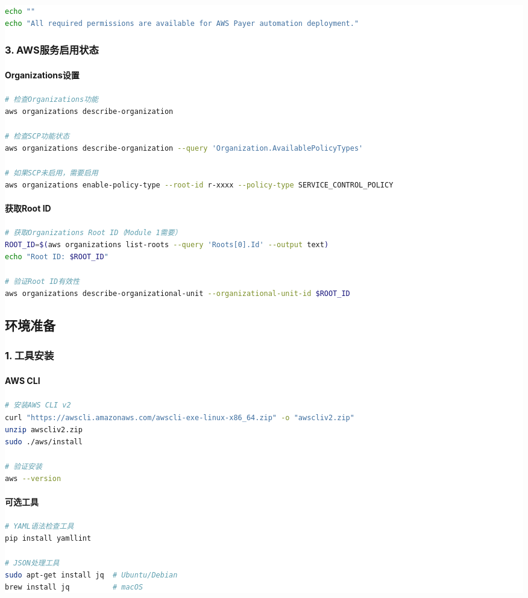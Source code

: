 ```bash
echo ""
echo "All required permissions are available for AWS Payer automation deployment."
```

### 3. AWS服务启用状态

#### Organizations设置
```bash
# 检查Organizations功能
aws organizations describe-organization

# 检查SCP功能状态
aws organizations describe-organization --query 'Organization.AvailablePolicyTypes'

# 如果SCP未启用，需要启用
aws organizations enable-policy-type --root-id r-xxxx --policy-type SERVICE_CONTROL_POLICY
```

#### 获取Root ID
```bash
# 获取Organizations Root ID（Module 1需要）
ROOT_ID=$(aws organizations list-roots --query 'Roots[0].Id' --output text)
echo "Root ID: $ROOT_ID"

# 验证Root ID有效性
aws organizations describe-organizational-unit --organizational-unit-id $ROOT_ID
```

## 环境准备

### 1. 工具安装

#### AWS CLI
```bash
# 安装AWS CLI v2
curl "https://awscli.amazonaws.com/awscli-exe-linux-x86_64.zip" -o "awscliv2.zip"
unzip awscliv2.zip
sudo ./aws/install

# 验证安装
aws --version
```

#### 可选工具
```bash
# YAML语法检查工具
pip install yamllint

# JSON处理工具
sudo apt-get install jq  # Ubuntu/Debian
brew install jq          # macOS
```
